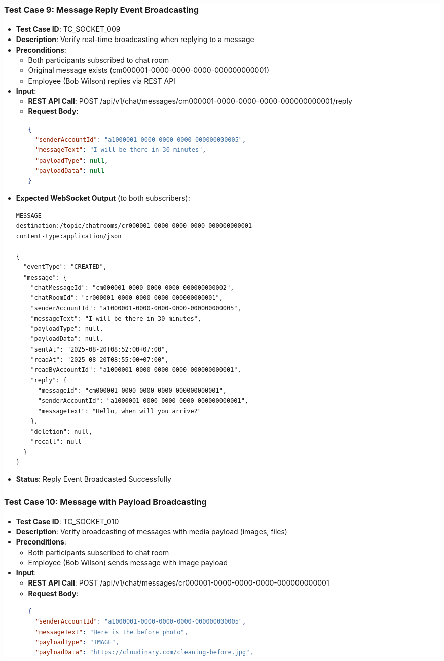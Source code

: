 ### Test Case 9: Message Reply Event Broadcasting
- **Test Case ID**: TC_SOCKET_009
- **Description**: Verify real-time broadcasting when replying to a message
- **Preconditions**:
  - Both participants subscribed to chat room
  - Original message exists (cm000001-0000-0000-0000-000000000001)
  - Employee (Bob Wilson) replies via REST API
- **Input**:
  - **REST API Call**: POST /api/v1/chat/messages/cm000001-0000-0000-0000-000000000001/reply
  - **Request Body**:
    ```json
    {
      "senderAccountId": "a1000001-0000-0000-0000-000000000005",
      "messageText": "I will be there in 30 minutes",
      "payloadType": null,
      "payloadData": null
    }
    ```
- **Expected WebSocket Output** (to both subscribers):
  ```
  MESSAGE
  destination:/topic/chatrooms/cr000001-0000-0000-0000-000000000001
  content-type:application/json
  
  {
    "eventType": "CREATED",
    "message": {
      "chatMessageId": "cm000001-0000-0000-0000-000000000002",
      "chatRoomId": "cr000001-0000-0000-0000-000000000001",
      "senderAccountId": "a1000001-0000-0000-0000-000000000005",
      "messageText": "I will be there in 30 minutes",
      "payloadType": null,
      "payloadData": null,
      "sentAt": "2025-08-20T08:52:00+07:00",
      "readAt": "2025-08-20T08:55:00+07:00",
      "readByAccountId": "a1000001-0000-0000-0000-000000000001",
      "reply": {
        "messageId": "cm000001-0000-0000-0000-000000000001",
        "senderAccountId": "a1000001-0000-0000-0000-000000000001",
        "messageText": "Hello, when will you arrive?"
      },
      "deletion": null,
      "recall": null
    }
  }
  ```
- **Status**: Reply Event Broadcasted Successfully

### Test Case 10: Message with Payload Broadcasting
- **Test Case ID**: TC_SOCKET_010
- **Description**: Verify broadcasting of messages with media payload (images, files)
- **Preconditions**:
  - Both participants subscribed to chat room
  - Employee (Bob Wilson) sends message with image payload
- **Input**:
  - **REST API Call**: POST /api/v1/chat/messages/cr000001-0000-0000-0000-000000000001
  - **Request Body**:
    ```json
    {
      "senderAccountId": "a1000001-0000-0000-0000-000000000005",
      "messageText": "Here is the before photo",
      "payloadType": "IMAGE",
      "payloadData": "https://cloudinary.com/cleaning-before.jpg",